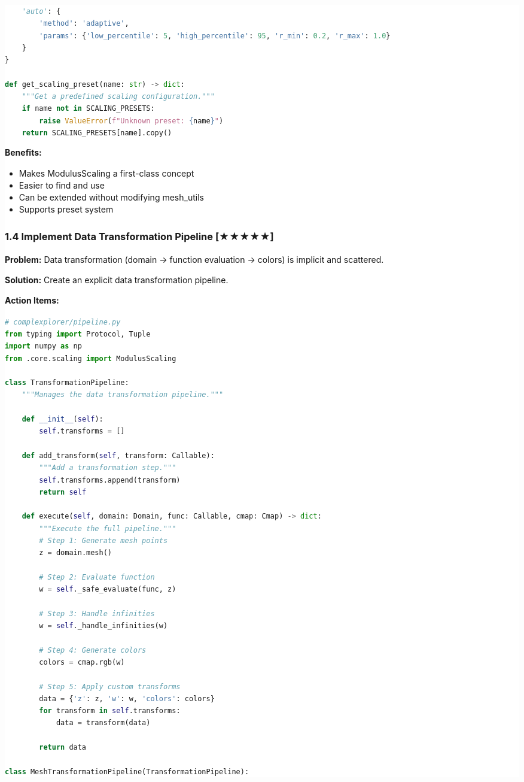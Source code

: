 ```python
    'auto': {
        'method': 'adaptive',
        'params': {'low_percentile': 5, 'high_percentile': 95, 'r_min': 0.2, 'r_max': 1.0}
    }
}

def get_scaling_preset(name: str) -> dict:
    """Get a predefined scaling configuration."""
    if name not in SCALING_PRESETS:
        raise ValueError(f"Unknown preset: {name}")
    return SCALING_PRESETS[name].copy()
```

**Benefits:**
- Makes ModulusScaling a first-class concept
- Easier to find and use
- Can be extended without modifying mesh_utils
- Supports preset system

### 1.4 Implement Data Transformation Pipeline [★★★★★]

**Problem:** Data transformation (domain → function evaluation → colors) is implicit and scattered.

**Solution:** Create an explicit data transformation pipeline.

**Action Items:**
```python
# complexplorer/pipeline.py
from typing import Protocol, Tuple
import numpy as np
from .core.scaling import ModulusScaling

class TransformationPipeline:
    """Manages the data transformation pipeline."""
    
    def __init__(self):
        self.transforms = []
    
    def add_transform(self, transform: Callable):
        """Add a transformation step."""
        self.transforms.append(transform)
        return self
    
    def execute(self, domain: Domain, func: Callable, cmap: Cmap) -> dict:
        """Execute the full pipeline."""
        # Step 1: Generate mesh points
        z = domain.mesh()
        
        # Step 2: Evaluate function
        w = self._safe_evaluate(func, z)
        
        # Step 3: Handle infinities
        w = self._handle_infinities(w)
        
        # Step 4: Generate colors
        colors = cmap.rgb(w)
        
        # Step 5: Apply custom transforms
        data = {'z': z, 'w': w, 'colors': colors}
        for transform in self.transforms:
            data = transform(data)
        
        return data

class MeshTransformationPipeline(TransformationPipeline):
```